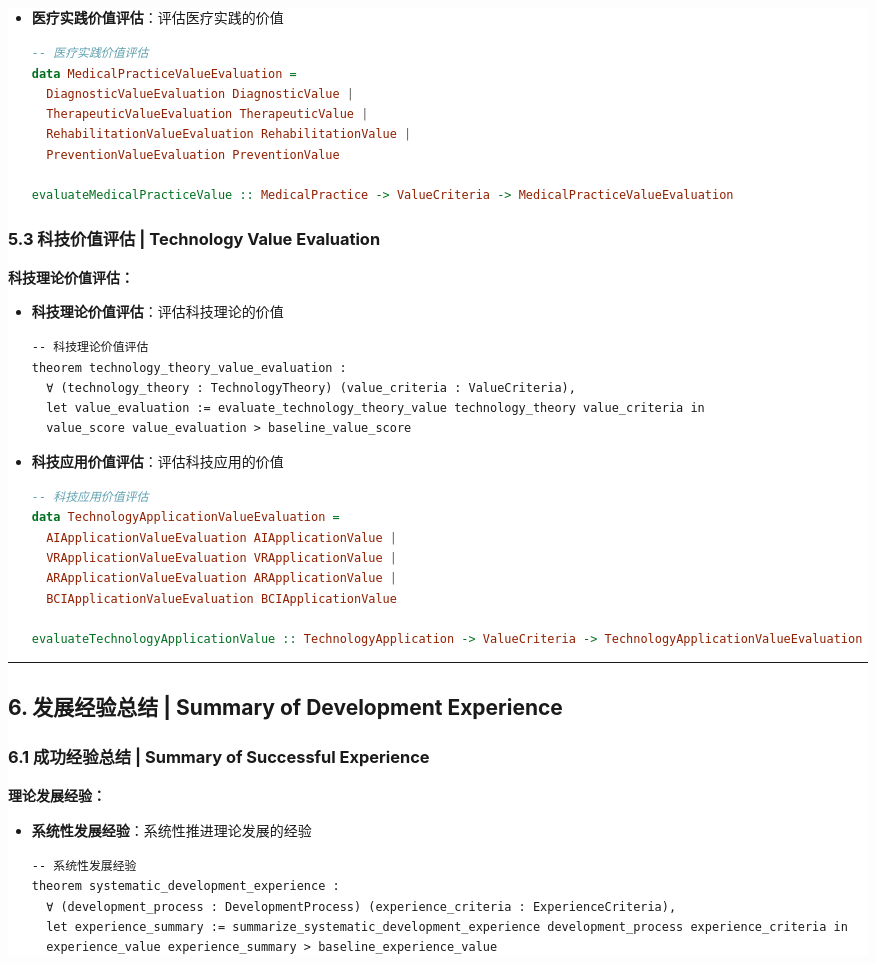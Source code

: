 - **医疗实践价值评估**：评估医疗实践的价值

  ```haskell
  -- 医疗实践价值评估
  data MedicalPracticeValueEvaluation = 
    DiagnosticValueEvaluation DiagnosticValue |
    TherapeuticValueEvaluation TherapeuticValue |
    RehabilitationValueEvaluation RehabilitationValue |
    PreventionValueEvaluation PreventionValue
  
  evaluateMedicalPracticeValue :: MedicalPractice -> ValueCriteria -> MedicalPracticeValueEvaluation
  ```

### 5.3 科技价值评估 | Technology Value Evaluation

**科技理论价值评估：**

- **科技理论价值评估**：评估科技理论的价值

  ```lean
  -- 科技理论价值评估
  theorem technology_theory_value_evaluation :
    ∀ (technology_theory : TechnologyTheory) (value_criteria : ValueCriteria),
    let value_evaluation := evaluate_technology_theory_value technology_theory value_criteria in
    value_score value_evaluation > baseline_value_score
  ```

- **科技应用价值评估**：评估科技应用的价值

  ```haskell
  -- 科技应用价值评估
  data TechnologyApplicationValueEvaluation = 
    AIApplicationValueEvaluation AIApplicationValue |
    VRApplicationValueEvaluation VRApplicationValue |
    ARApplicationValueEvaluation ARApplicationValue |
    BCIApplicationValueEvaluation BCIApplicationValue
  
  evaluateTechnologyApplicationValue :: TechnologyApplication -> ValueCriteria -> TechnologyApplicationValueEvaluation
  ```

---

## 6. 发展经验总结 | Summary of Development Experience

### 6.1 成功经验总结 | Summary of Successful Experience

**理论发展经验：**

- **系统性发展经验**：系统性推进理论发展的经验

  ```lean
  -- 系统性发展经验
  theorem systematic_development_experience :
    ∀ (development_process : DevelopmentProcess) (experience_criteria : ExperienceCriteria),
    let experience_summary := summarize_systematic_development_experience development_process experience_criteria in
    experience_value experience_summary > baseline_experience_value
  ```
